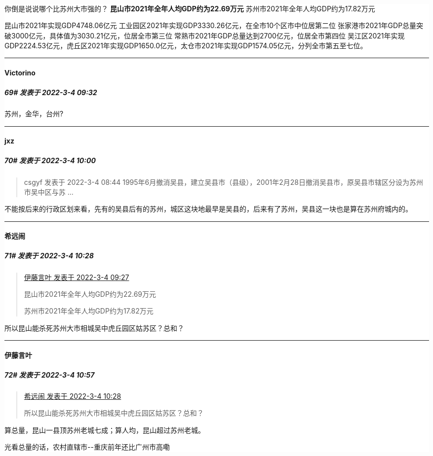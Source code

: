 你倒是说说哪个比苏州大市强的？</blockquote>
<strong>昆山市2021年全年人均GDP约为22.69万元</strong>
苏州市2021年全年人均GDP约为17.82万元

昆山市2021年实现GDP4748.06亿元
工业园区2021年实现GDP3330.26亿元，在全市10个区市中位居第二位
张家港市2021年GDP总量突破3000亿元，具体值为3030.21亿元，位居全市第三位
常熟市2021年GDP总量达到2700亿元，位居全市第四位
吴江区2021年实现GDP2224.53亿元，虎丘区2021年实现GDP1650.0亿元，太仓市2021年实现GDP1574.05亿元，分列全市第五至七位。

*****

####  Victorino  
##### 69#       发表于 2022-3-4 09:32

苏州，金华，台州?



*****

####  jxz  
##### 70#       发表于 2022-3-4 10:00

<blockquote>csgyf 发表于 2022-3-4 08:44
1995年6月撤消吴县，建立吴县市（县级），2001年2月28日撤消吴县市，原吴县市辖区分设为苏州市吴中区与苏 ...</blockquote>
不能按后来的行政区划来看，先有的吴县后有的苏州，城区这块地最早是吴县的，后来有了苏州，吴县这一块也是算在苏州府城内的。



*****

####  希远闹  
##### 71#       发表于 2022-3-4 10:28

<blockquote><a href="httphttps://bbs.saraba1st.com/2b/forum.php?mod=redirect&amp;goto=findpost&amp;pid=54911136&amp;ptid=2055702" target="_blank">伊藤言叶 发表于 2022-3-4 09:27</a>

昆山市2021年全年人均GDP约为22.69万元

苏州市2021年全年人均GDP约为17.82万元</blockquote>
所以昆山能杀死苏州大市相城吴中虎丘园区姑苏区？总和？



*****

####  伊藤言叶  
##### 72#       发表于 2022-3-4 10:57

<blockquote><a href="httphttps://bbs.saraba1st.com/2b/forum.php?mod=redirect&amp;goto=findpost&amp;pid=54911904&amp;ptid=2055702" target="_blank">希远闹 发表于 2022-3-4 10:28</a>

所以昆山能杀死苏州大市相城吴中虎丘园区姑苏区？总和？</blockquote>
算总量，昆山一县顶苏州老城七成；算人均，昆山超过苏州老城。

光看总量的话，农村直辖市--重庆前年还比广州市高嘞
